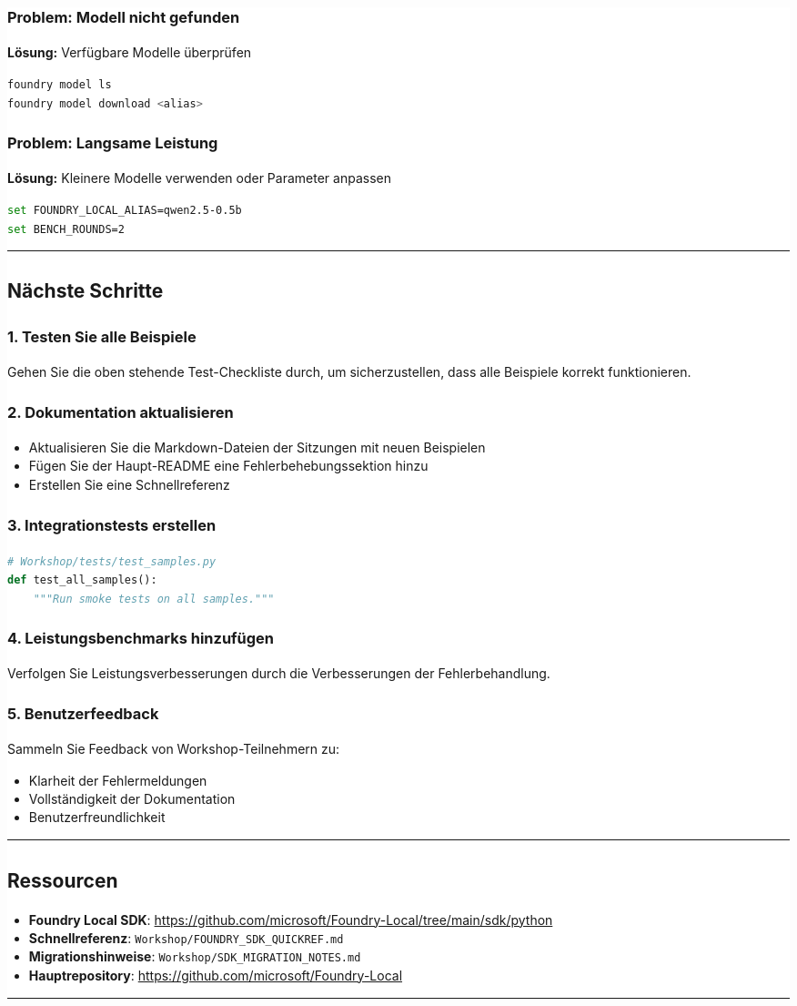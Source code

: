 ### Problem: Modell nicht gefunden
**Lösung:** Verfügbare Modelle überprüfen
```bash
foundry model ls
foundry model download <alias>
```

### Problem: Langsame Leistung
**Lösung:** Kleinere Modelle verwenden oder Parameter anpassen
```bash
set FOUNDRY_LOCAL_ALIAS=qwen2.5-0.5b
set BENCH_ROUNDS=2
```

---

## Nächste Schritte

### 1. Testen Sie alle Beispiele
Gehen Sie die oben stehende Test-Checkliste durch, um sicherzustellen, dass alle Beispiele korrekt funktionieren.

### 2. Dokumentation aktualisieren
- Aktualisieren Sie die Markdown-Dateien der Sitzungen mit neuen Beispielen
- Fügen Sie der Haupt-README eine Fehlerbehebungssektion hinzu
- Erstellen Sie eine Schnellreferenz

### 3. Integrationstests erstellen
```python
# Workshop/tests/test_samples.py
def test_all_samples():
    """Run smoke tests on all samples."""
```

### 4. Leistungsbenchmarks hinzufügen
Verfolgen Sie Leistungsverbesserungen durch die Verbesserungen der Fehlerbehandlung.

### 5. Benutzerfeedback
Sammeln Sie Feedback von Workshop-Teilnehmern zu:
- Klarheit der Fehlermeldungen
- Vollständigkeit der Dokumentation
- Benutzerfreundlichkeit

---

## Ressourcen

- **Foundry Local SDK**: https://github.com/microsoft/Foundry-Local/tree/main/sdk/python
- **Schnellreferenz**: `Workshop/FOUNDRY_SDK_QUICKREF.md`
- **Migrationshinweise**: `Workshop/SDK_MIGRATION_NOTES.md`
- **Hauptrepository**: https://github.com/microsoft/Foundry-Local

---